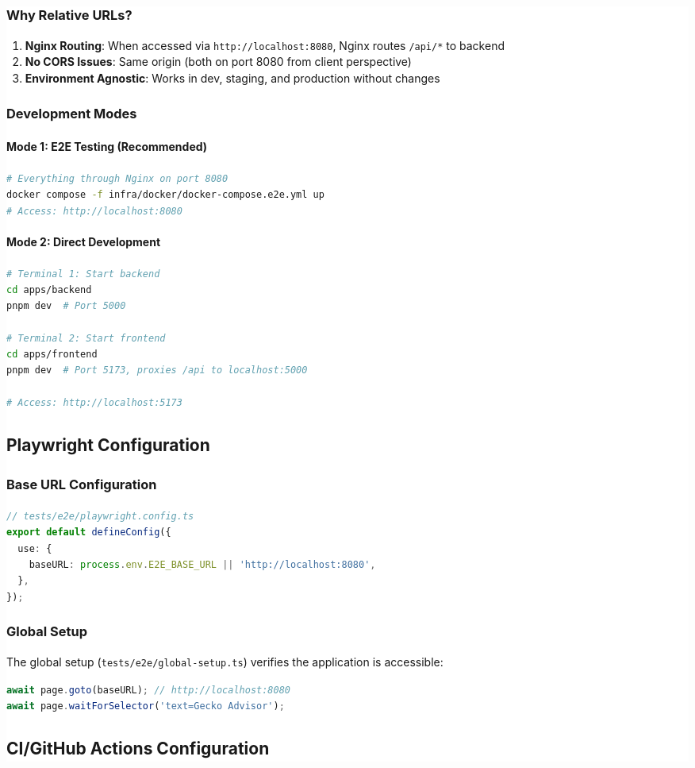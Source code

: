 ### Why Relative URLs?

1. **Nginx Routing**: When accessed via `http://localhost:8080`, Nginx routes `/api/*` to backend
2. **No CORS Issues**: Same origin (both on port 8080 from client perspective)
3. **Environment Agnostic**: Works in dev, staging, and production without changes

### Development Modes

#### Mode 1: E2E Testing (Recommended)
```bash
# Everything through Nginx on port 8080
docker compose -f infra/docker/docker-compose.e2e.yml up
# Access: http://localhost:8080
```

#### Mode 2: Direct Development
```bash
# Terminal 1: Start backend
cd apps/backend
pnpm dev  # Port 5000

# Terminal 2: Start frontend
cd apps/frontend
pnpm dev  # Port 5173, proxies /api to localhost:5000

# Access: http://localhost:5173
```

## Playwright Configuration

### Base URL Configuration

```typescript
// tests/e2e/playwright.config.ts
export default defineConfig({
  use: {
    baseURL: process.env.E2E_BASE_URL || 'http://localhost:8080',
  },
});
```

### Global Setup

The global setup (`tests/e2e/global-setup.ts`) verifies the application is accessible:

```typescript
await page.goto(baseURL); // http://localhost:8080
await page.waitForSelector('text=Gecko Advisor');
```

## CI/GitHub Actions Configuration
